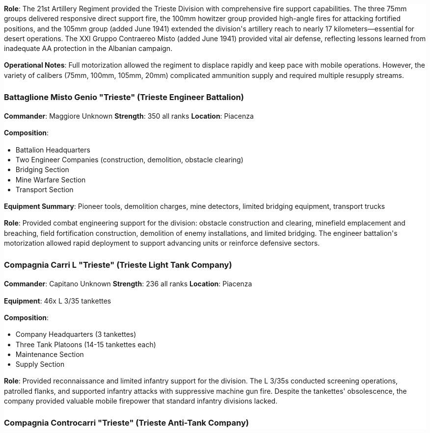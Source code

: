 **Role**: The 21st Artillery Regiment provided the Trieste Division with comprehensive fire support capabilities. The three 75mm groups delivered responsive direct support fire, the 100mm howitzer group provided high-angle fires for attacking fortified positions, and the 105mm group (added June 1941) extended the division's artillery reach to nearly 17 kilometers—essential for desert operations. The XXI Gruppo Contraereo Misto (added June 1941) provided vital air defense, reflecting lessons learned from inadequate AA protection in the Albanian campaign.

**Operational Notes**: Full motorization allowed the regiment to displace rapidly and keep pace with mobile operations. However, the variety of calibers (75mm, 100mm, 105mm, 20mm) complicated ammunition supply and required multiple resupply streams.

### Battaglione Misto Genio "Trieste" (Trieste Engineer Battalion)

**Commander**: Maggiore Unknown
**Strength**: 350 all ranks
**Location**: Piacenza

**Composition**:
- Battalion Headquarters
- Two Engineer Companies (construction, demolition, obstacle clearing)
- Bridging Section
- Mine Warfare Section
- Transport Section

**Equipment Summary**: Pioneer tools, demolition charges, mine detectors, limited bridging equipment, transport trucks

**Role**: Provided combat engineering support for the division: obstacle construction and clearing, minefield emplacement and breaching, field fortification construction, demolition of enemy installations, and limited bridging. The engineer battalion's motorization allowed rapid deployment to support advancing units or reinforce defensive sectors.

### Compagnia Carri L "Trieste" (Trieste Light Tank Company)

**Commander**: Capitano Unknown
**Strength**: 236 all ranks
**Location**: Piacenza

**Equipment**: 46x L 3/35 tankettes

**Composition**:
- Company Headquarters (3 tankettes)
- Three Tank Platoons (14-15 tankettes each)
- Maintenance Section
- Supply Section

**Role**: Provided reconnaissance and limited infantry support for the division. The L 3/35s conducted screening operations, patrolled flanks, and supported infantry attacks with suppressive machine gun fire. Despite the tankettes' obsolescence, the company provided valuable mobile firepower that standard infantry divisions lacked.

### Compagnia Controcarri "Trieste" (Trieste Anti-Tank Company)
